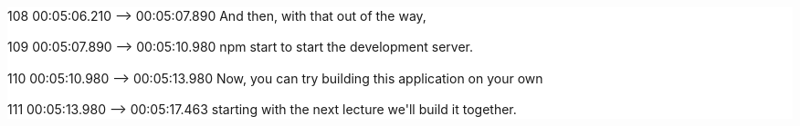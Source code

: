 108
00:05:06.210 --> 00:05:07.890
And then, with that out of the way,

109
00:05:07.890 --> 00:05:10.980
npm start to start the development server.

110
00:05:10.980 --> 00:05:13.980
Now, you can try building this application on your own

111
00:05:13.980 --> 00:05:17.463
starting with the next lecture we'll build it together.


